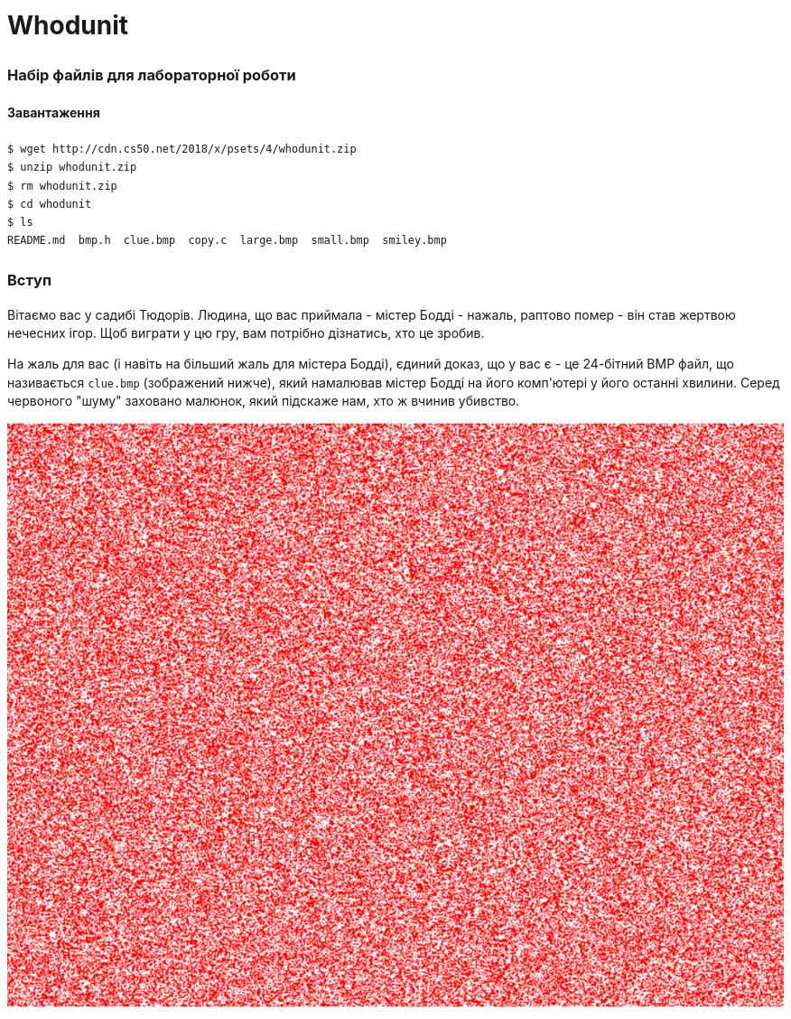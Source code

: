 # Whodunit

### Набір файлів для лабораторної роботи

#### Завантаження

```bash
$ wget http://cdn.cs50.net/2018/x/psets/4/whodunit.zip
$ unzip whodunit.zip
$ rm whodunit.zip
$ cd whodunit
$ ls
README.md  bmp.h  clue.bmp  copy.c  large.bmp  small.bmp  smiley.bmp
```

### Вступ

Вітаємо вас у садибі Тюдорів. Людина, що вас приймала - містер Бодді - нажаль, раптово помер - він став жертвою нечесних ігор. Щоб виграти у цю гру, вам потрібно дізнатись, хто це зробив.

На жаль для вас (і навіть на більший жаль для містера Бодді), єдиний доказ, що у вас є - це 24-бітний BMP файл, що називається `clue.bmp` (зображений нижче), який намалював містер Бодді на його комп'ютері у його останні хвилини. Серед червоного "шуму" заховано малюнок, який підскаже нам, хто ж вчинив убивство.

![Підказка](../resources/clue.png)
